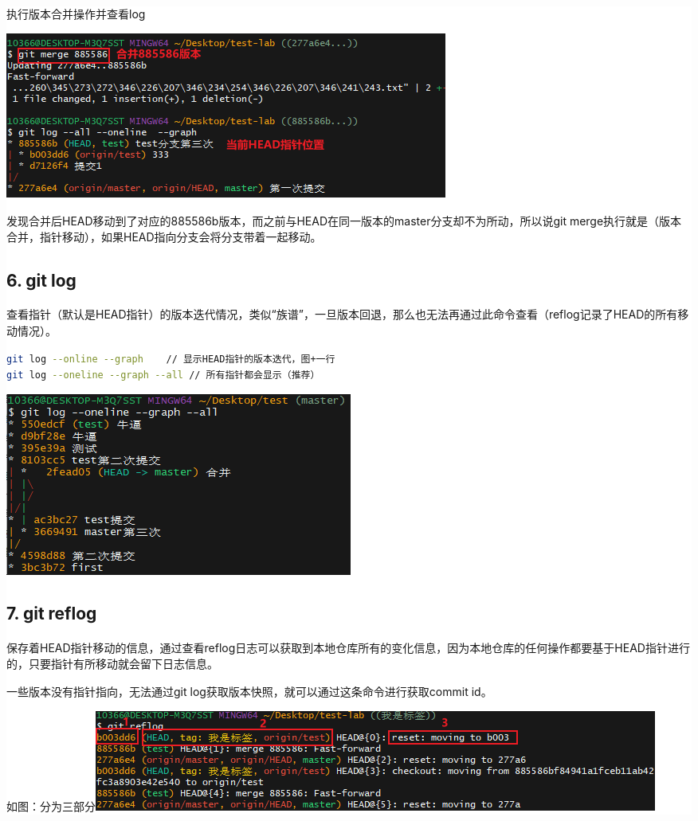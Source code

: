 执行版本合并操作并查看log

![image-20220628134957115](git.assets/image-20220628134957115.png)

发现合并后HEAD移动到了对应的885586b版本，而之前与HEAD在同一版本的master分支却不为所动，所以说git merge执行就是（版本合并，指针移动），如果HEAD指向分支会将分支带着一起移动。

## 6.	git log

查看指针（默认是HEAD指针）的版本迭代情况，类似“族谱”，一旦版本回退，那么也无法再通过此命令查看（reflog记录了HEAD的所有移动情况）。

```sh
git log --online --graph	// 显示HEAD指针的版本迭代，图+一行
git log --oneline --graph --all	// 所有指针都会显示（推荐）
```

![image-20220628125950124](git.assets/image-20220628125950124.png)

## 7.	git reflog

保存着HEAD指针移动的信息，通过查看reflog日志可以获取到本地仓库所有的变化信息，因为本地仓库的任何操作都要基于HEAD指针进行的，只要指针有所移动就会留下日志信息。

一些版本没有指针指向，无法通过git log获取版本快照，就可以通过这条命令进行获取commit  id。

如图：分为三部分![image-20220628160651998](git.assets/image-20220628160651998.png)
